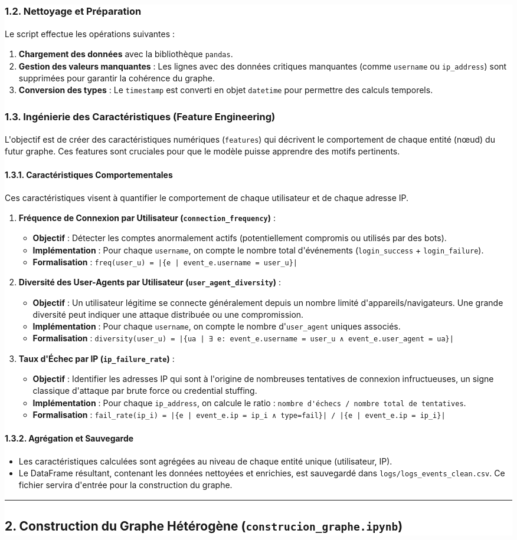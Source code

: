 ### 1.2. Nettoyage et Préparation

Le script effectue les opérations suivantes :
1.  **Chargement des données** avec la bibliothèque `pandas`.
2.  **Gestion des valeurs manquantes** : Les lignes avec des données critiques manquantes (comme `username` ou `ip_address`) sont supprimées pour garantir la cohérence du graphe.
3.  **Conversion des types** : Le `timestamp` est converti en objet `datetime` pour permettre des calculs temporels.

### 1.3. Ingénierie des Caractéristiques (Feature Engineering)

L'objectif est de créer des caractéristiques numériques (`features`) qui décrivent le comportement de chaque entité (nœud) du futur graphe. Ces features sont cruciales pour que le modèle puisse apprendre des motifs pertinents.

#### 1.3.1. Caractéristiques Comportementales

Ces caractéristiques visent à quantifier le comportement de chaque utilisateur et de chaque adresse IP.

1.  **Fréquence de Connexion par Utilisateur (`connection_frequency`)** :
    -   **Objectif** : Détecter les comptes anormalement actifs (potentiellement compromis ou utilisés par des bots).
    -   **Implémentation** : Pour chaque `username`, on compte le nombre total d'événements (`login_success` + `login_failure`).
    -   **Formalisation** : `freq(user_u) = |{e | event_e.username = user_u}|`

2.  **Diversité des User-Agents par Utilisateur (`user_agent_diversity`)** :
    -   **Objectif** : Un utilisateur légitime se connecte généralement depuis un nombre limité d'appareils/navigateurs. Une grande diversité peut indiquer une attaque distribuée ou une compromission.
    -   **Implémentation** : Pour chaque `username`, on compte le nombre d'`user_agent` uniques associés.
    -   **Formalisation** : `diversity(user_u) = |{ua | ∃ e: event_e.username = user_u ∧ event_e.user_agent = ua}|`

3.  **Taux d'Échec par IP (`ip_failure_rate`)** :
    -   **Objectif** : Identifier les adresses IP qui sont à l'origine de nombreuses tentatives de connexion infructueuses, un signe classique d'attaque par brute force ou credential stuffing.
    -   **Implémentation** : Pour chaque `ip_address`, on calcule le ratio : `nombre d'échecs / nombre total de tentatives`.
    -   **Formalisation** : `fail_rate(ip_i) = |{e | event_e.ip = ip_i ∧ type=fail}| / |{e | event_e.ip = ip_i}|`

#### 1.3.2. Agrégation et Sauvegarde

-   Les caractéristiques calculées sont agrégées au niveau de chaque entité unique (utilisateur, IP).
-   Le DataFrame résultant, contenant les données nettoyées et enrichies, est sauvegardé dans `logs/logs_events_clean.csv`. Ce fichier servira d'entrée pour la construction du graphe.

---

## 2. Construction du Graphe Hétérogène (`construcion_graphe.ipynb`)
